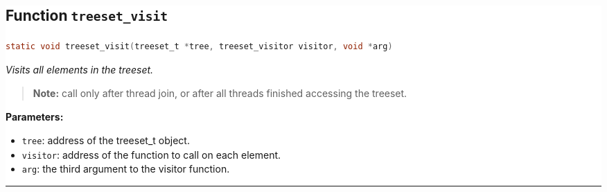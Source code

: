 

##  Function `treeset_visit`

```c
static void treeset_visit(treeset_t *tree, treeset_visitor visitor, void *arg)
``` 
_Visits all elements in the treeset._ 


> **Note:** call only after thread join, or after all threads finished accessing the treeset. 

**Parameters:**

- `tree`: address of the treeset_t object. 
- `visitor`: address of the function to call on each element. 
- `arg`: the third argument to the visitor function. 





---
